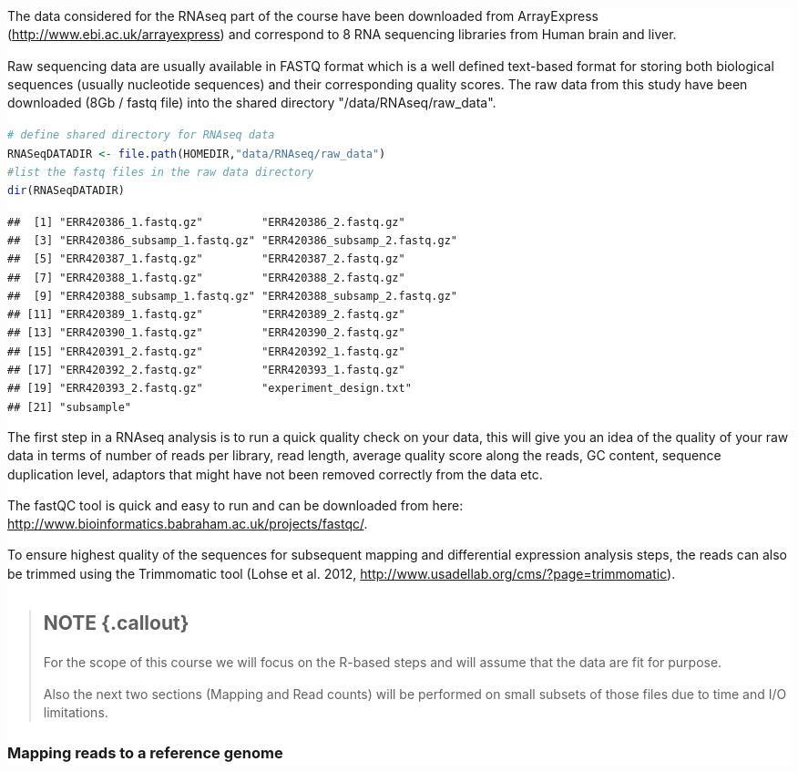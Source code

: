 


The data considered for the RNAseq part of the course have been downloaded from ArrayExpress (<http://www.ebi.ac.uk/arrayexpress>) and correspond to 8 RNA sequencing libraries from Human brain and liver.

Raw sequencing data are usually available in FASTQ format which is a well defined text-based format for storing both biological sequences (usually nucleotide sequences) and their corresponding quality scores. The raw data from this study have been downloaded (8Gb / fastq file) into the shared directory "/data/RNAseq/raw_data".



```r
# define shared directory for RNAseq data
RNASeqDATADIR <- file.path(HOMEDIR,"data/RNAseq/raw_data")
#list the fastq files in the raw data directory
dir(RNASeqDATADIR)
```

```
##  [1] "ERR420386_1.fastq.gz"         "ERR420386_2.fastq.gz"        
##  [3] "ERR420386_subsamp_1.fastq.gz" "ERR420386_subsamp_2.fastq.gz"
##  [5] "ERR420387_1.fastq.gz"         "ERR420387_2.fastq.gz"        
##  [7] "ERR420388_1.fastq.gz"         "ERR420388_2.fastq.gz"        
##  [9] "ERR420388_subsamp_1.fastq.gz" "ERR420388_subsamp_2.fastq.gz"
## [11] "ERR420389_1.fastq.gz"         "ERR420389_2.fastq.gz"        
## [13] "ERR420390_1.fastq.gz"         "ERR420390_2.fastq.gz"        
## [15] "ERR420391_2.fastq.gz"         "ERR420392_1.fastq.gz"        
## [17] "ERR420392_2.fastq.gz"         "ERR420393_1.fastq.gz"        
## [19] "ERR420393_2.fastq.gz"         "experiment_design.txt"       
## [21] "subsample"
```


The first step in a RNAseq analysis is to run a quick quality check on your data, this will give you an idea of the quality of your raw data in terms of number of reads per library, read length, average quality score along the reads, GC content, sequence duplication level, adaptors that might have not been removed correctly from the data etc.

The fastQC tool is quick and easy to run and can be downloaded from here: <http://www.bioinformatics.babraham.ac.uk/projects/fastqc/>.

To ensure highest quality of the sequences for subsequent mapping and differential expression analysis steps, the reads can also be trimmed using the Trimmomatic tool (Lohse et al. 2012, <http://www.usadellab.org/cms/?page=trimmomatic>).

 
> ## NOTE {.callout}
>
> For the scope of this course we will focus on the R-based steps and will assume that the data are fit for purpose.
>
> Also the next two sections (Mapping and Read counts) will be performed on small subsets of those files due to time and I/O limitations. 



### Mapping reads to a reference genome
